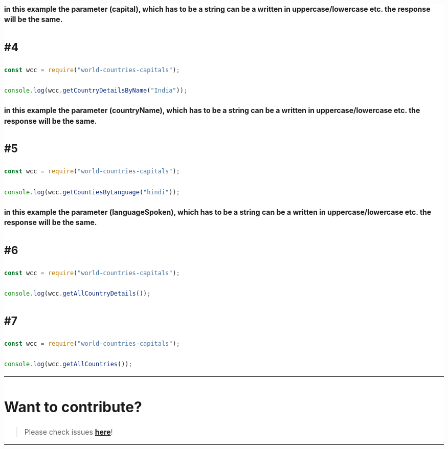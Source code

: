 #### in this example the parameter (capital), which has to be a string can be a written in uppercase/lowercase etc. the response will be the same.

## #4

```javascript
const wcc = require("world-countries-capitals");

console.log(wcc.getCountryDetailsByName("India"));
```

#### in this example the parameter (countryName), which has to be a string can be a written in uppercase/lowercase etc. the response will be the same.

## #5

```javascript
const wcc = require("world-countries-capitals");

console.log(wcc.getCountiesByLanguage("hindi"));
```

#### in this example the parameter (languageSpoken), which has to be a string can be a written in uppercase/lowercase etc. the response will be the same.

## #6

```javascript
const wcc = require("world-countries-capitals");

console.log(wcc.getAllCountryDetails());
```

## #7

```javascript
const wcc = require("world-countries-capitals");

console.log(wcc.getAllCountries());
```

---

# Want to contribute?



> Please check issues **[here](https://github.com/bhatvikrant/world-countries-capitals/issues)**!

---
